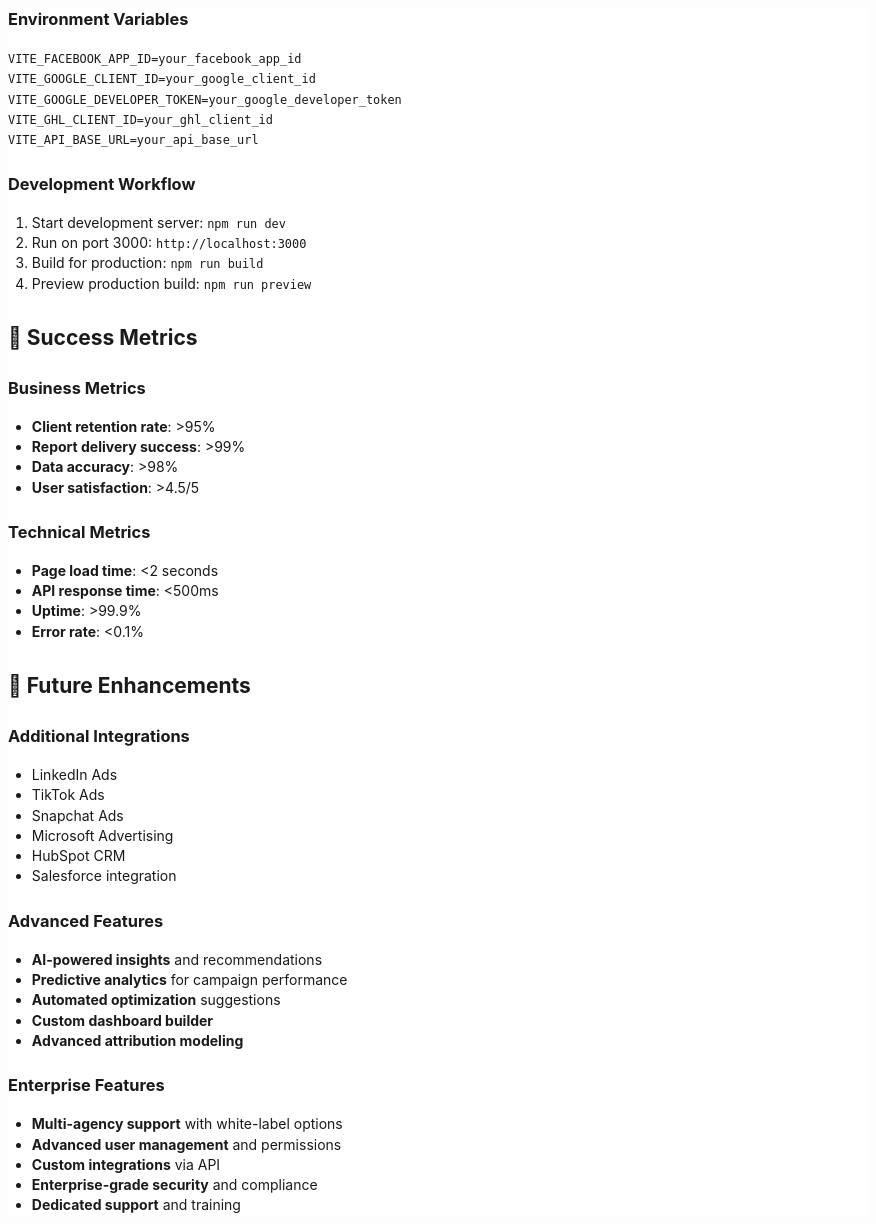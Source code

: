 ### Environment Variables
```env
VITE_FACEBOOK_APP_ID=your_facebook_app_id
VITE_GOOGLE_CLIENT_ID=your_google_client_id
VITE_GOOGLE_DEVELOPER_TOKEN=your_google_developer_token
VITE_GHL_CLIENT_ID=your_ghl_client_id
VITE_API_BASE_URL=your_api_base_url
```

### Development Workflow
1. Start development server: `npm run dev`
2. Run on port 3000: `http://localhost:3000`
3. Build for production: `npm run build`
4. Preview production build: `npm run preview`

## 🎯 Success Metrics

### Business Metrics
- **Client retention rate**: >95%
- **Report delivery success**: >99%
- **Data accuracy**: >98%
- **User satisfaction**: >4.5/5

### Technical Metrics
- **Page load time**: <2 seconds
- **API response time**: <500ms
- **Uptime**: >99.9%
- **Error rate**: <0.1%

## 🔮 Future Enhancements

### Additional Integrations
- LinkedIn Ads
- TikTok Ads
- Snapchat Ads
- Microsoft Advertising
- HubSpot CRM
- Salesforce integration

### Advanced Features
- **AI-powered insights** and recommendations
- **Predictive analytics** for campaign performance
- **Automated optimization** suggestions
- **Custom dashboard builder**
- **Advanced attribution modeling**

### Enterprise Features
- **Multi-agency support** with white-label options
- **Advanced user management** and permissions
- **Custom integrations** via API
- **Enterprise-grade security** and compliance
- **Dedicated support** and training
